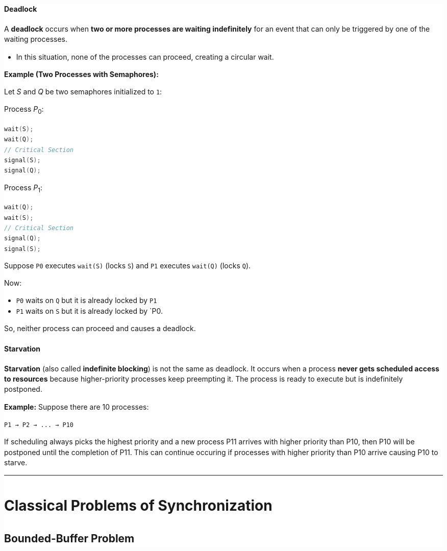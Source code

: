 #### Deadlock
A **deadlock** occurs when **two or more processes are waiting indefinitely** for an event that can only be triggered by one of the waiting processes.  
- In this situation, none of the processes can proceed, creating a circular wait.

**Example (Two Processes with Semaphores):**

Let $S$ and $Q$ be two semaphores initialized to `1`:

Process $P_0$:
```c
wait(S);
wait(Q);
// Critical Section
signal(S);
signal(Q);
```

Process $P_1$:
```c
wait(Q);
wait(S);
// Critical Section
signal(Q);
signal(S);
```
Suppose `P0` executes `wait(S)` (locks `S`) and `P1` executes `wait(Q)` (locks `Q`).  

Now:
  - `P0` waits on `Q` but it is already locked by `P1`  
  - `P1` waits on `S` but it is already locked by `P0.  

So, neither process can proceed and causes a deadlock.

#### Starvation
**Starvation** (also called **indefinite blocking**) is not the same as deadlock. It occurs when a process **never gets scheduled access to resources** because higher-priority processes keep preempting it. The process is ready to execute but is indefinitely postponed.  

**Example:**
Suppose there are 10 processes:

```nginx
P1 → P2 → ... → P10
```

If scheduling always picks the highest priority and a new process P11 arrives with higher priority than P10, then P10 will be postponed until the completion of P11. This can continue occuring if processes with higher priority than P10 arrive causing P10 to starve.

---

# Classical Problems of Synchronization

## Bounded-Buffer Problem
